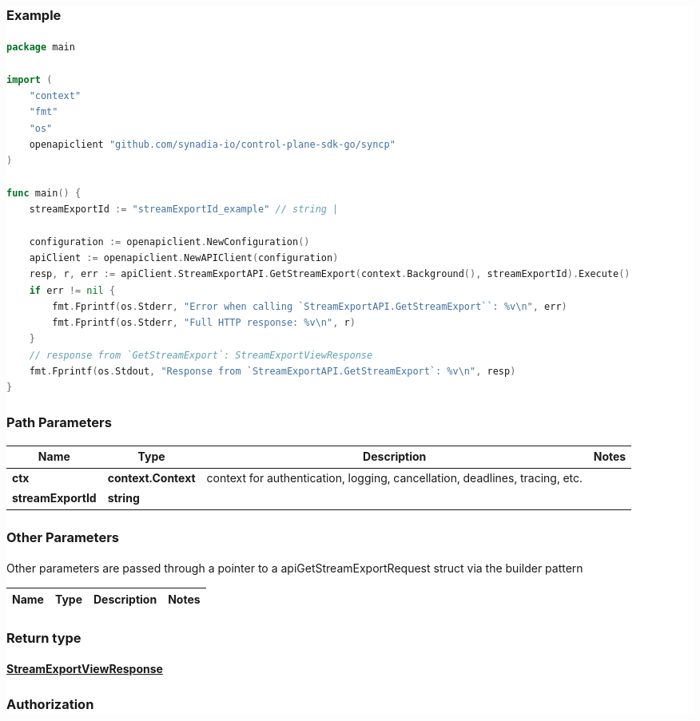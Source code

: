 

### Example

```go
package main

import (
    "context"
    "fmt"
    "os"
    openapiclient "github.com/synadia-io/control-plane-sdk-go/syncp"
)

func main() {
    streamExportId := "streamExportId_example" // string | 

    configuration := openapiclient.NewConfiguration()
    apiClient := openapiclient.NewAPIClient(configuration)
    resp, r, err := apiClient.StreamExportAPI.GetStreamExport(context.Background(), streamExportId).Execute()
    if err != nil {
        fmt.Fprintf(os.Stderr, "Error when calling `StreamExportAPI.GetStreamExport``: %v\n", err)
        fmt.Fprintf(os.Stderr, "Full HTTP response: %v\n", r)
    }
    // response from `GetStreamExport`: StreamExportViewResponse
    fmt.Fprintf(os.Stdout, "Response from `StreamExportAPI.GetStreamExport`: %v\n", resp)
}
```

### Path Parameters


Name | Type | Description  | Notes
------------- | ------------- | ------------- | -------------
**ctx** | **context.Context** | context for authentication, logging, cancellation, deadlines, tracing, etc.
**streamExportId** | **string** |  | 

### Other Parameters

Other parameters are passed through a pointer to a apiGetStreamExportRequest struct via the builder pattern


Name | Type | Description  | Notes
------------- | ------------- | ------------- | -------------


### Return type

[**StreamExportViewResponse**](StreamExportViewResponse.md)

### Authorization
